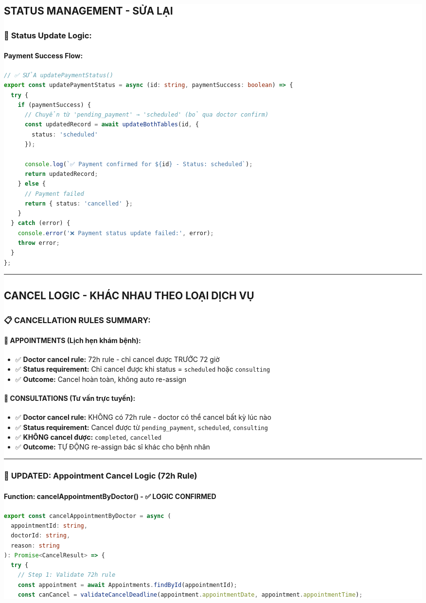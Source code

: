 
## STATUS MANAGEMENT - SỬA LẠI

### 🔄 **Status Update Logic:**

#### **Payment Success Flow:**
```typescript
// ✅ SỬA updatePaymentStatus() 
export const updatePaymentStatus = async (id: string, paymentSuccess: boolean) => {
  try {
    if (paymentSuccess) {
      // Chuyển từ 'pending_payment' → 'scheduled' (bỏ qua doctor confirm)
      const updatedRecord = await updateBothTables(id, {
        status: 'scheduled'
      });
      
      console.log(`✅ Payment confirmed for ${id} - Status: scheduled`);
      return updatedRecord;
    } else {
      // Payment failed
      return { status: 'cancelled' };
    }
  } catch (error) {
    console.error('❌ Payment status update failed:', error);
    throw error;
  }
};
```

---

## CANCEL LOGIC - KHÁC NHAU THEO LOẠI DỊCH VỤ

### 📋 **CANCELLATION RULES SUMMARY:**

#### **🏥 APPOINTMENTS (Lịch hẹn khám bệnh):**
- ✅ **Doctor cancel rule:** 72h rule - chỉ cancel được TRƯỚC 72 giờ
- ✅ **Status requirement:** Chỉ cancel được khi status = `scheduled` hoặc `consulting`
- ✅ **Outcome:** Cancel hoàn toàn, không auto re-assign

#### **💬 CONSULTATIONS (Tư vấn trực tuyến):**
- ✅ **Doctor cancel rule:** KHÔNG có 72h rule - doctor có thể cancel bất kỳ lúc nào
- ✅ **Status requirement:** Cancel được từ `pending_payment`, `scheduled`, `consulting`
- ✅ **KHÔNG cancel được:** `completed`, `cancelled`
- ✅ **Outcome:** TỰ ĐỘNG re-assign bác sĩ khác cho bệnh nhân

---

### 🚫 **UPDATED: Appointment Cancel Logic (72h Rule)**

#### **Function: cancelAppointmentByDoctor() - ✅ LOGIC CONFIRMED**
```typescript
export const cancelAppointmentByDoctor = async (
  appointmentId: string, 
  doctorId: string,
  reason: string
): Promise<CancelResult> => {
  try {
    // Step 1: Validate 72h rule
    const appointment = await Appointments.findById(appointmentId);
    const canCancel = validateCancelDeadline(appointment.appointmentDate, appointment.appointmentTime);
```